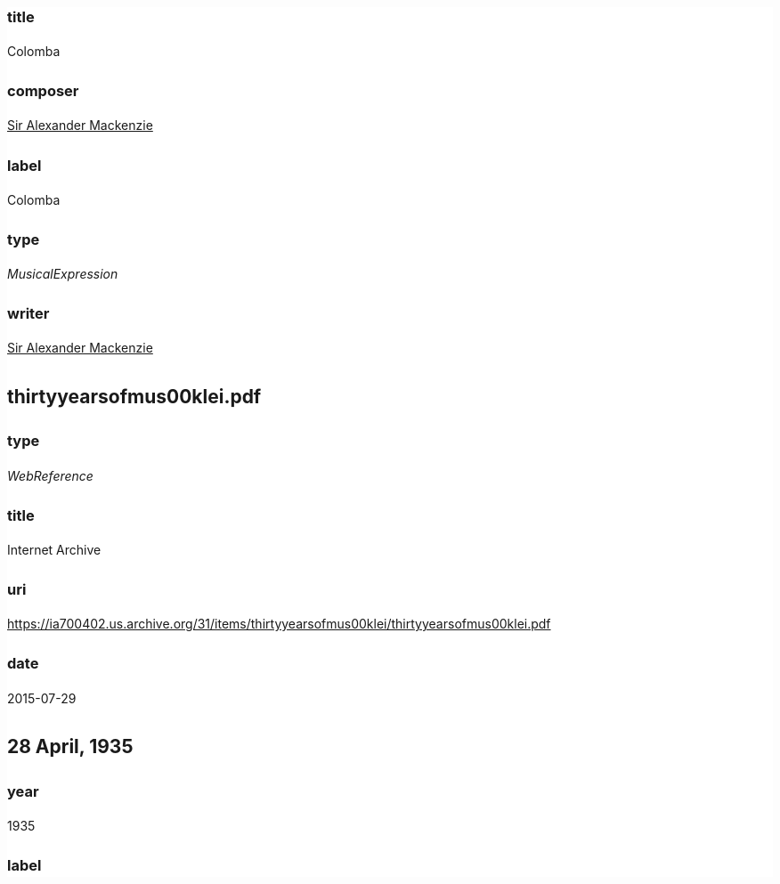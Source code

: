 ### title


Colomba

### composer


[Sir Alexander Mackenzie](#Sir-Alexander-Mackenzie)

### label


Colomba

### type


*MusicalExpression*

### writer


[Sir Alexander Mackenzie](#Sir-Alexander-Mackenzie)

## thirtyyearsofmus00klei.pdf

### type


*WebReference*

### title


Internet Archive

### uri


https://ia700402.us.archive.org/31/items/thirtyyearsofmus00klei/thirtyyearsofmus00klei.pdf

### date


2015-07-29

## 28 April, 1935

### year


1935

### label
